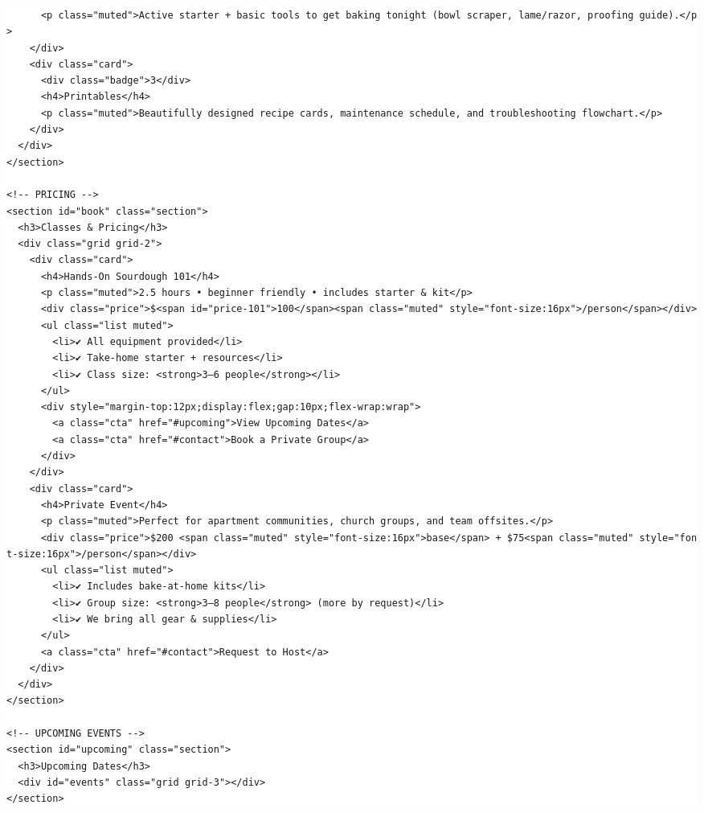           <p class="muted">Active starter + basic tools to get baking tonight (bowl scraper, lame/razor, proofing guide).</p>
        </div>
        <div class="card">
          <div class="badge">3</div>
          <h4>Printables</h4>
          <p class="muted">Beautifully designed recipe cards, maintenance schedule, and troubleshooting flowchart.</p>
        </div>
      </div>
    </section>

    <!-- PRICING -->
    <section id="book" class="section">
      <h3>Classes & Pricing</h3>
      <div class="grid grid-2">
        <div class="card">
          <h4>Hands-On Sourdough 101</h4>
          <p class="muted">2.5 hours • beginner friendly • includes starter & kit</p>
          <div class="price">$<span id="price-101">100</span><span class="muted" style="font-size:16px">/person</span></div>
          <ul class="list muted">
            <li>✔️ All equipment provided</li>
            <li>✔️ Take-home starter + resources</li>
            <li>✔️ Class size: <strong>3–6 people</strong></li>
          </ul>
          <div style="margin-top:12px;display:flex;gap:10px;flex-wrap:wrap">
            <a class="cta" href="#upcoming">View Upcoming Dates</a>
            <a class="cta" href="#contact">Book a Private Group</a>
          </div>
        </div>
        <div class="card">
          <h4>Private Event</h4>
          <p class="muted">Perfect for apartment communities, church groups, and team offsites.</p>
          <div class="price">$200 <span class="muted" style="font-size:16px">base</span> + $75<span class="muted" style="font-size:16px">/person</span></div>
          <ul class="list muted">
            <li>✔️ Includes bake-at-home kits</li>
            <li>✔️ Group size: <strong>3–8 people</strong> (more by request)</li>
            <li>✔️ We bring all gear & supplies</li>
          </ul>
          <a class="cta" href="#contact">Request to Host</a>
        </div>
      </div>
    </section>

    <!-- UPCOMING EVENTS -->
    <section id="upcoming" class="section">
      <h3>Upcoming Dates</h3>
      <div id="events" class="grid grid-3"></div>
    </section>
